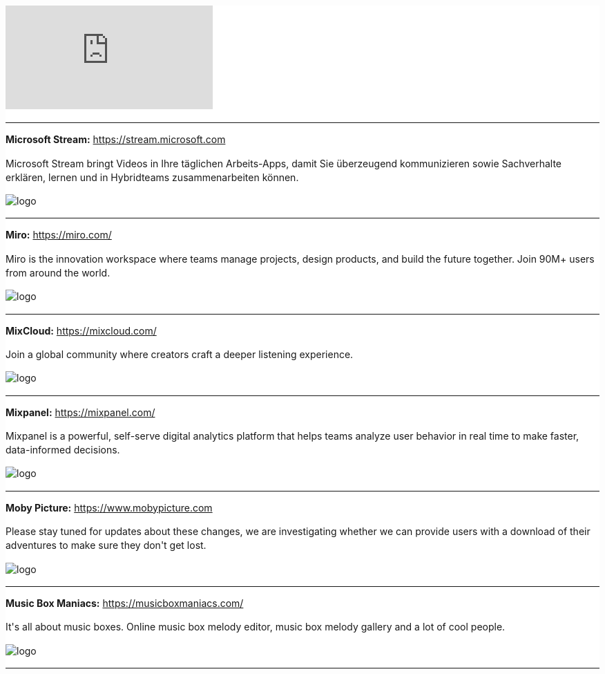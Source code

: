 ![logo](https://img.shields.io/github/issues/jihchi/mermaid.ink)

---

__Microsoft Stream:__ https://stream.microsoft.com

Microsoft Stream bringt Videos in Ihre täglichen Arbeits-Apps, damit Sie überzeugend kommunizieren sowie Sachverhalte erklären, lernen und in Hybridteams zusammenarbeiten können.

![logo](https://uhf.microsoft.com/images/microsoft/RE1Mu3b.png)

---

__Miro:__ https://miro.com/

Miro is the innovation workspace where teams manage projects, design products, and build the future together. Join 90M+ users from around the world.

![logo](https://mirostatic.com/website/1748959784252/assets/images/miro.png)

---

__MixCloud:__ https://mixcloud.com/

Join a global community where creators craft a deeper listening experience.

![logo](https://www.mixcloud.com/assets/mx-DKMPz7Iy-mixcloud-og-image.jpg)

---

__Mixpanel:__ https://mixpanel.com/

Mixpanel is a powerful, self-serve digital analytics platform that helps teams analyze user behavior in real time to make faster, data-informed decisions.

![logo](https://cdn.mxpnl.com/marketing-site/static/image/external/og/mixpanel-social-sharing.png)

---

__Moby Picture:__ https://www.mobypicture.com

Please stay tuned for updates about these changes, we are investigating whether we can provide users with a download of their adventures to make sure they don't get lost.

![logo](https://www.mobypicture.com/logo-full-mobypicture)

---

__Music Box Maniacs:__ https://musicboxmaniacs.com/

It's all about music boxes. Online music box melody editor, music box melody gallery and a lot of cool people.

![logo](https://www.facebook.com/tr?id=1759389744131978&ev=PageView&noscript=1)

---
